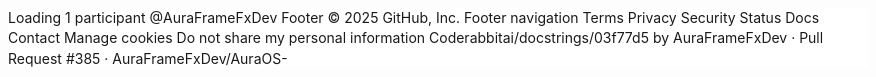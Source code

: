Loading
1 participant
@AuraFrameFxDev
Footer
© 2025 GitHub, Inc.
Footer navigation
Terms
Privacy
Security
Status
Docs
Contact
Manage cookies
Do not share my personal information
Coderabbitai/docstrings/03f77d5 by AuraFrameFxDev · Pull Request #385 · AuraFrameFxDev/AuraOS-
